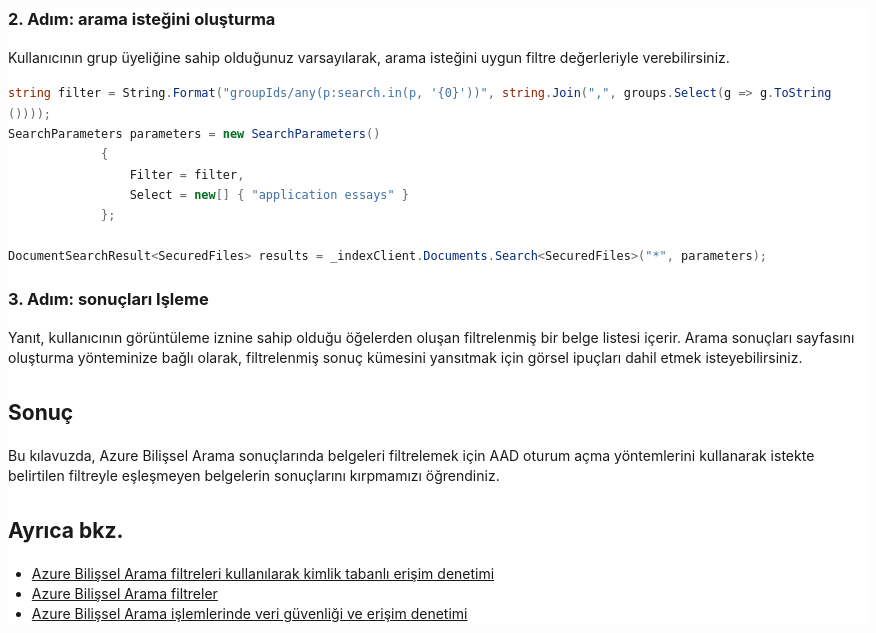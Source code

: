 ### <a name="step-2-compose-the-search-request"></a>2\. Adım: arama isteğini oluşturma

Kullanıcının grup üyeliğine sahip olduğunuz varsayılarak, arama isteğini uygun filtre değerleriyle verebilirsiniz.

```csharp
string filter = String.Format("groupIds/any(p:search.in(p, '{0}'))", string.Join(",", groups.Select(g => g.ToString())));
SearchParameters parameters = new SearchParameters()
             {
                 Filter = filter,
                 Select = new[] { "application essays" }
             };

DocumentSearchResult<SecuredFiles> results = _indexClient.Documents.Search<SecuredFiles>("*", parameters);
```
### <a name="step-3-handle-the-results"></a>3\. Adım: sonuçları Işleme

Yanıt, kullanıcının görüntüleme iznine sahip olduğu öğelerden oluşan filtrelenmiş bir belge listesi içerir. Arama sonuçları sayfasını oluşturma yönteminize bağlı olarak, filtrelenmiş sonuç kümesini yansıtmak için görsel ipuçları dahil etmek isteyebilirsiniz.

## <a name="conclusion"></a>Sonuç

Bu kılavuzda, Azure Bilişsel Arama sonuçlarında belgeleri filtrelemek için AAD oturum açma yöntemlerini kullanarak istekte belirtilen filtreyle eşleşmeyen belgelerin sonuçlarını kırpmamızı öğrendiniz.

## <a name="see-also"></a>Ayrıca bkz.

+ [Azure Bilişsel Arama filtreleri kullanılarak kimlik tabanlı erişim denetimi](search-security-trimming-for-azure-search.md)
+ [Azure Bilişsel Arama filtreler](search-filters.md)
+ [Azure Bilişsel Arama işlemlerinde veri güvenliği ve erişim denetimi](search-security-overview.md)

